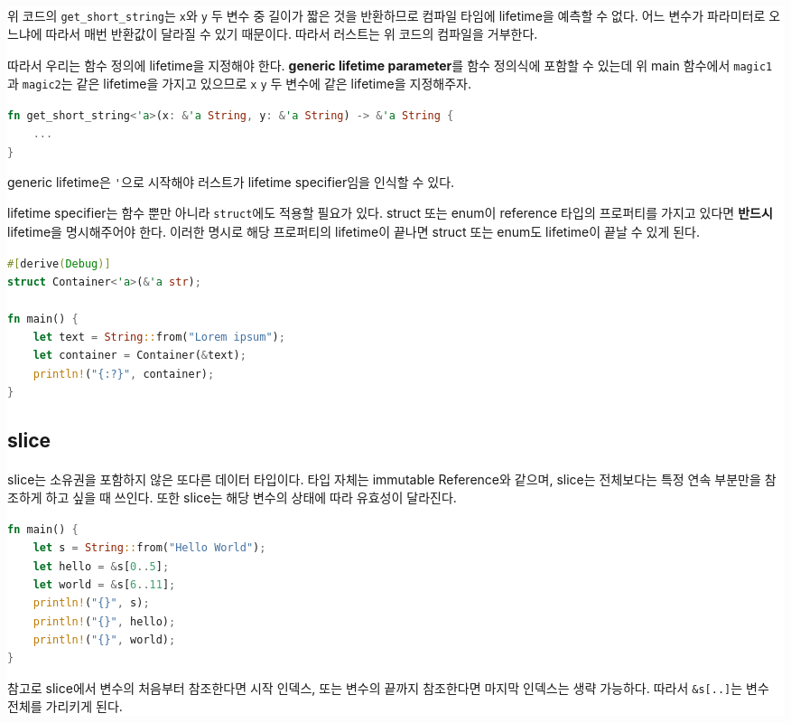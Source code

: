 위 코드의 `get_short_string`는 `x`와 `y` 두 변수 중 길이가
짧은 것을 반환하므로 컴파일 타임에 lifetime을 예측할 수 없다.
어느 변수가 파라미터로 오느냐에 따라서 매번 반환값이 달라질 수 있기 때문이다.
따라서 러스트는 위 코드의 컴파일을 거부한다.

따라서 우리는 함수 정의에 lifetime을 지정해야 한다.
**generic lifetime parameter**를 함수 정의식에 포함할 수 있는데
위 main 함수에서 `magic1`과 `magic2`는 같은 lifetime을 가지고 있으므로
`x` `y` 두 변수에 같은 lifetime을 지정해주자.

```rust
fn get_short_string<'a>(x: &'a String, y: &'a String) -> &'a String {
    ...
}
```

generic lifetime은 `'`으로 시작해야 러스트가 lifetime specifier임을
인식할 수 있다.

lifetime specifier는 함수 뿐만 아니라 `struct`에도 적용할 필요가 있다.
struct 또는 enum이 reference 타입의 프로퍼티를 가지고 있다면 **반드시**
lifetime을 명시해주어야 한다. 이러한 명시로 해당 프로퍼티의 lifetime이 끝나면
struct 또는 enum도 lifetime이 끝날 수 있게 된다.


```rust
#[derive(Debug)]
struct Container<'a>(&'a str);

fn main() {
    let text = String::from("Lorem ipsum");
    let container = Container(&text);
    println!("{:?}", container);
}
```

## slice
slice는 소유권을 포함하지 않은 또다른 데이터 타입이다.
타입 자체는 immutable Reference와 같으며,
slice는 전체보다는 특정 연속 부분만을 참조하게 하고 싶을 때
쓰인다. 또한 slice는 해당 변수의 상태에 따라 유효성이 달라진다.

```rust
fn main() {
    let s = String::from("Hello World");
    let hello = &s[0..5];
    let world = &s[6..11];
    println!("{}", s);
    println!("{}", hello);
    println!("{}", world);
}
```

참고로 slice에서 변수의 처음부터 참조한다면 시작 인덱스,
또는 변수의 끝까지 참조한다면 마지막 인덱스는 생략 가능하다.
따라서 `&s[..]`는 변수 전체를 가리키게 된다.
